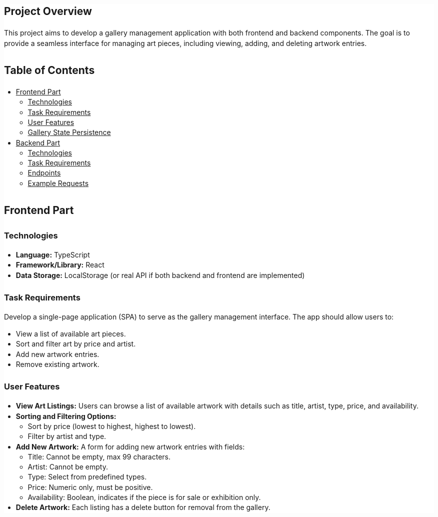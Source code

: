 

## Project Overview

This project aims to develop a gallery management application with both frontend and backend components. The goal is to provide a seamless interface for managing art pieces, including viewing, adding, and deleting artwork entries.

## Table of Contents

- [Frontend Part](#frontend-part)
    - [Technologies](#technologies)
    - [Task Requirements](#task-requirements)
    - [User Features](#user-features)
    - [Gallery State Persistence](#gallery-state-persistence)
- [Backend Part](#backend-part)
    - [Technologies](#technologies-1)
    - [Task Requirements](#task-requirements-1)
    - [Endpoints](#endpoints)
    - [Example Requests](#example-requests)

## Frontend Part

### Technologies

- **Language:** TypeScript
- **Framework/Library:** React
- **Data Storage:** LocalStorage (or real API if both backend and frontend are implemented)

### Task Requirements

Develop a single-page application (SPA) to serve as the gallery management interface. The app should allow users to:

- View a list of available art pieces.
- Sort and filter art by price and artist.
- Add new artwork entries.
- Remove existing artwork.

### User Features

- **View Art Listings:** Users can browse a list of available artwork with details such as title, artist, type, price, and availability.
- **Sorting and Filtering Options:**
    - Sort by price (lowest to highest, highest to lowest).
    - Filter by artist and type.
- **Add New Artwork:** A form for adding new artwork entries with fields:
    - Title: Cannot be empty, max 99 characters.
    - Artist: Cannot be empty.
    - Type: Select from predefined types.
    - Price: Numeric only, must be positive.
    - Availability: Boolean, indicates if the piece is for sale or exhibition only.
- **Delete Artwork:** Each listing has a delete button for removal from the gallery.

